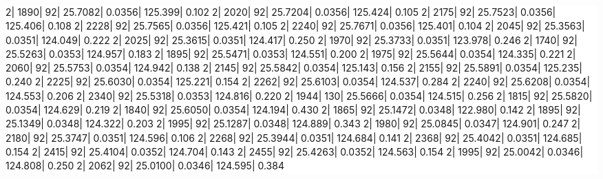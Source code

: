 2| 1890|  92| 25.7082| 0.0356| 125.399| 0.102 
2| 2020|  92| 25.7204| 0.0356| 125.424| 0.105 
2| 2175|  92| 25.7523| 0.0356| 125.406| 0.108 
2| 2228|  92| 25.7565| 0.0356| 125.421| 0.105 
2| 2240|  92| 25.7671| 0.0356| 125.401| 0.104 
2| 2045|  92| 25.3563| 0.0351| 124.049| 0.222 
2| 2025|  92| 25.3615| 0.0351| 124.417| 0.250 
2| 1970|  92| 25.3733| 0.0351| 123.978| 0.246 
2| 1740|  92| 25.5263| 0.0353| 124.957| 0.183 
2| 1895|  92| 25.5471| 0.0353| 124.551| 0.200 
2| 1975|  92| 25.5644| 0.0354| 124.335| 0.221 
2| 2060|  92| 25.5753| 0.0354| 124.942| 0.138 
2| 2145|  92| 25.5842| 0.0354| 125.143| 0.156 
2| 2155|  92| 25.5891| 0.0354| 125.235| 0.240 
2| 2225|  92| 25.6030| 0.0354| 125.221| 0.154 
2| 2262|  92| 25.6103| 0.0354| 124.537| 0.284 
2| 2240|  92| 25.6208| 0.0354| 124.553| 0.206 
2| 2340|  92| 25.5318| 0.0353| 124.816| 0.220 
2| 1944| 130| 25.5666| 0.0354| 124.515| 0.256 
2| 1815|  92| 25.5820| 0.0354| 124.629| 0.219 
2| 1840|  92| 25.6050| 0.0354| 124.194| 0.430 
2| 1865|  92| 25.1472| 0.0348| 122.980| 0.142 
2| 1895|  92| 25.1349| 0.0348| 124.322| 0.203 
2| 1995|  92| 25.1287| 0.0348| 124.889| 0.343 
2| 1980|  92| 25.0845| 0.0347| 124.901| 0.247 
2| 2180|  92| 25.3747| 0.0351| 124.596| 0.106 
2| 2268|  92| 25.3944| 0.0351| 124.684| 0.141 
2| 2368|  92| 25.4042| 0.0351| 124.685| 0.154 
2| 2415|  92| 25.4104| 0.0352| 124.704| 0.143 
2| 2455|  92| 25.4263| 0.0352| 124.563| 0.154 
2| 1995|  92| 25.0042| 0.0346| 124.808| 0.250 
2| 2062|  92| 25.0100| 0.0346| 124.595| 0.384 
